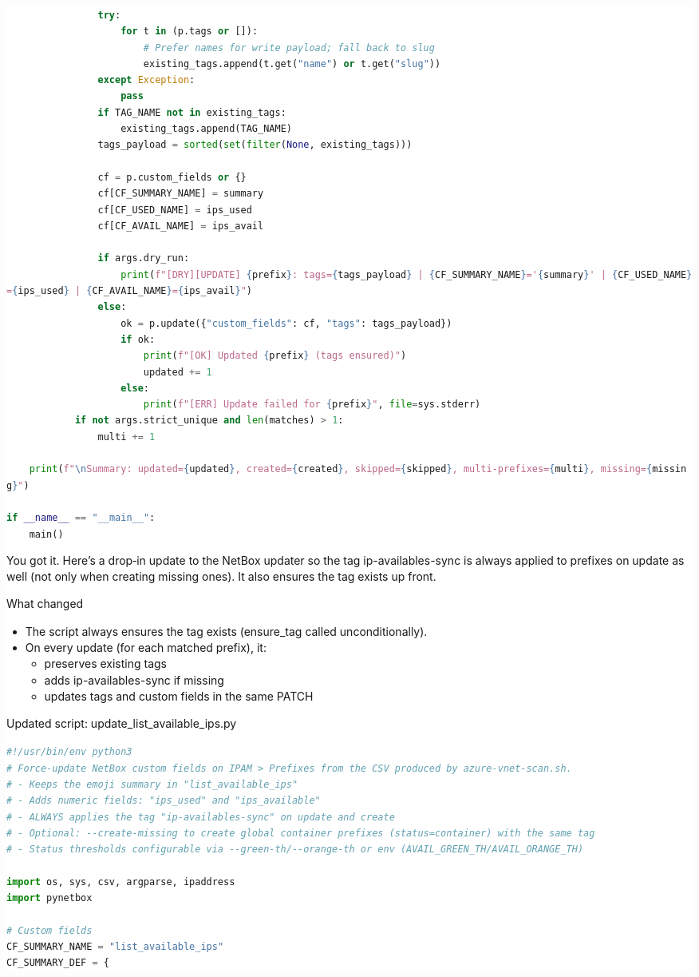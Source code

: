```python
                try:
                    for t in (p.tags or []):
                        # Prefer names for write payload; fall back to slug
                        existing_tags.append(t.get("name") or t.get("slug"))
                except Exception:
                    pass
                if TAG_NAME not in existing_tags:
                    existing_tags.append(TAG_NAME)
                tags_payload = sorted(set(filter(None, existing_tags)))

                cf = p.custom_fields or {}
                cf[CF_SUMMARY_NAME] = summary
                cf[CF_USED_NAME] = ips_used
                cf[CF_AVAIL_NAME] = ips_avail

                if args.dry_run:
                    print(f"[DRY][UPDATE] {prefix}: tags={tags_payload} | {CF_SUMMARY_NAME}='{summary}' | {CF_USED_NAME}={ips_used} | {CF_AVAIL_NAME}={ips_avail}")
                else:
                    ok = p.update({"custom_fields": cf, "tags": tags_payload})
                    if ok:
                        print(f"[OK] Updated {prefix} (tags ensured)")
                        updated += 1
                    else:
                        print(f"[ERR] Update failed for {prefix}", file=sys.stderr)
            if not args.strict_unique and len(matches) > 1:
                multi += 1

    print(f"\nSummary: updated={updated}, created={created}, skipped={skipped}, multi-prefixes={multi}, missing={missing}")

if __name__ == "__main__":
    main()
```

You got it. Here’s a drop‑in update to the NetBox updater so the tag ip-availables-sync is always applied to prefixes on update as well (not only when creating missing ones). It also ensures the tag exists up front.

What changed
- The script always ensures the tag exists (ensure_tag called unconditionally).
- On every update (for each matched prefix), it:
  - preserves existing tags
  - adds ip-availables-sync if missing
  - updates tags and custom fields in the same PATCH

Updated script: update_list_available_ips.py

```python
#!/usr/bin/env python3
# Force-update NetBox custom fields on IPAM > Prefixes from the CSV produced by azure-vnet-scan.sh.
# - Keeps the emoji summary in "list_available_ips"
# - Adds numeric fields: "ips_used" and "ips_available"
# - ALWAYS applies the tag "ip-availables-sync" on update and create
# - Optional: --create-missing to create global container prefixes (status=container) with the same tag
# - Status thresholds configurable via --green-th/--orange-th or env (AVAIL_GREEN_TH/AVAIL_ORANGE_TH)

import os, sys, csv, argparse, ipaddress
import pynetbox

# Custom fields
CF_SUMMARY_NAME = "list_available_ips"
CF_SUMMARY_DEF = {
```